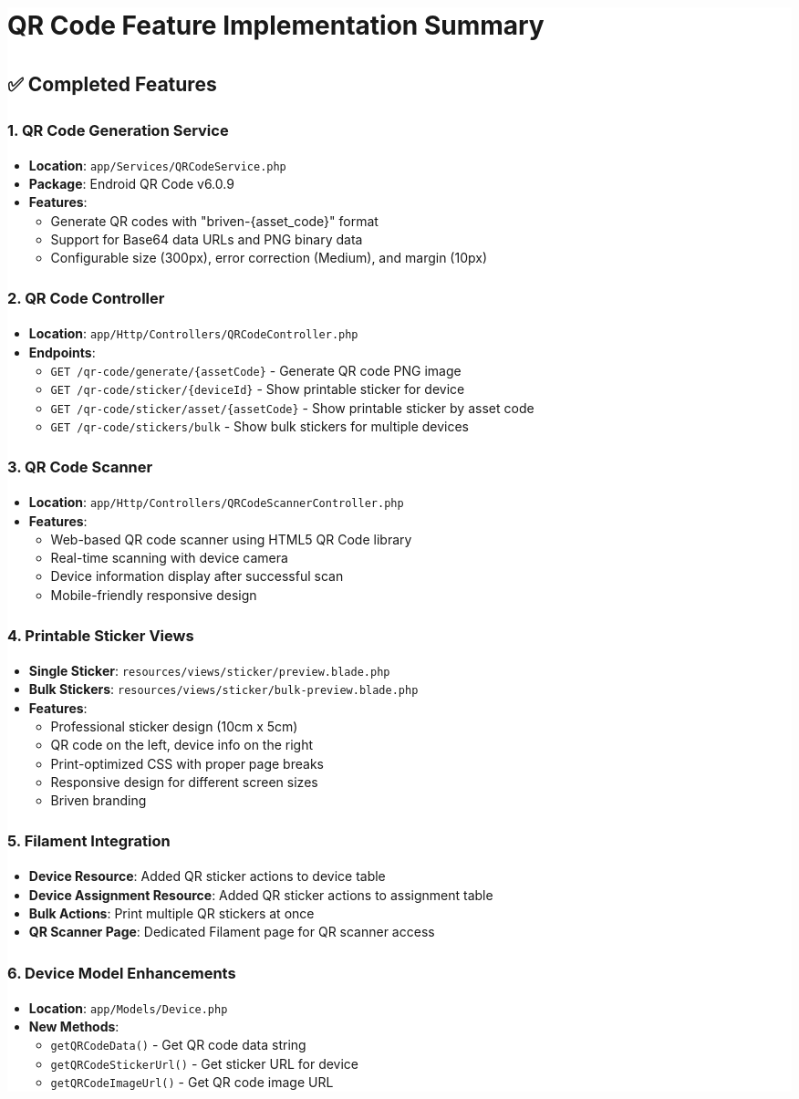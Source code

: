 # QR Code Feature Implementation Summary

## ✅ Completed Features

### 1. QR Code Generation Service
- **Location**: `app/Services/QRCodeService.php`
- **Package**: Endroid QR Code v6.0.9
- **Features**:
  - Generate QR codes with "briven-{asset_code}" format
  - Support for Base64 data URLs and PNG binary data
  - Configurable size (300px), error correction (Medium), and margin (10px)

### 2. QR Code Controller
- **Location**: `app/Http/Controllers/QRCodeController.php`
- **Endpoints**:
  - `GET /qr-code/generate/{assetCode}` - Generate QR code PNG image
  - `GET /qr-code/sticker/{deviceId}` - Show printable sticker for device
  - `GET /qr-code/sticker/asset/{assetCode}` - Show printable sticker by asset code
  - `GET /qr-code/stickers/bulk` - Show bulk stickers for multiple devices

### 3. QR Code Scanner
- **Location**: `app/Http/Controllers/QRCodeScannerController.php`
- **Features**:
  - Web-based QR code scanner using HTML5 QR Code library
  - Real-time scanning with device camera
  - Device information display after successful scan
  - Mobile-friendly responsive design

### 4. Printable Sticker Views
- **Single Sticker**: `resources/views/sticker/preview.blade.php`
- **Bulk Stickers**: `resources/views/sticker/bulk-preview.blade.php`
- **Features**:
  - Professional sticker design (10cm x 5cm)
  - QR code on the left, device info on the right
  - Print-optimized CSS with proper page breaks
  - Responsive design for different screen sizes
  - Briven branding

### 5. Filament Integration
- **Device Resource**: Added QR sticker actions to device table
- **Device Assignment Resource**: Added QR sticker actions to assignment table
- **Bulk Actions**: Print multiple QR stickers at once
- **QR Scanner Page**: Dedicated Filament page for QR scanner access

### 6. Device Model Enhancements
- **Location**: `app/Models/Device.php`
- **New Methods**:
  - `getQRCodeData()` - Get QR code data string
  - `getQRCodeStickerUrl()` - Get sticker URL for device
  - `getQRCodeImageUrl()` - Get QR code image URL
